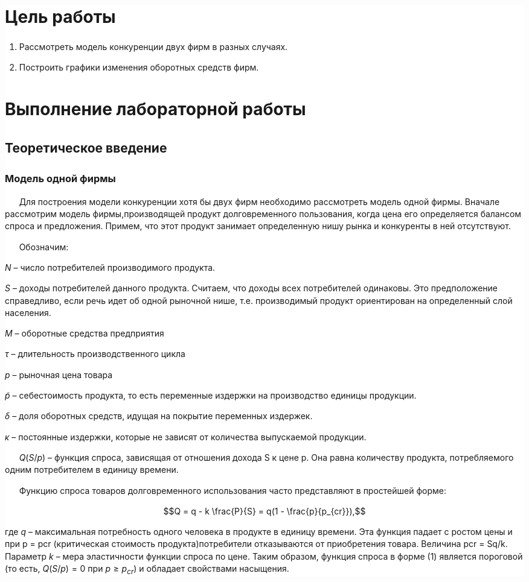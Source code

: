 # Цель работы

1. Рассмотреть модель конкуренции двух фирм в разных случаях.

2. Построить графики изменения оборотных средств фирм.

# Выполнение лабораторной работы

## Теоретическое введение

### Модель одной фирмы

&nbsp;&nbsp;&nbsp;&nbsp;&nbsp;&nbsp;Для построения модели конкуренции хотя бы двух фирм необходимо рассмотреть модель одной фирмы. Вначале рассмотрим модель фирмы,производящей продукт долговременного пользования, когда цена его определяется балансом спроса и предложения. Примем, что этот продукт занимает определенную нишу рынка и конкуренты в ней отсутствуют.

&nbsp;&nbsp;&nbsp;&nbsp;&nbsp;&nbsp;Обозначим:

$N$ – число потребителей производимого продукта.

$S$ – доходы потребителей данного продукта. Считаем, что доходы всех потребителей одинаковы. Это предположение справедливо, если речь идет об одной рыночной нише, т.е. производимый продукт ориентирован на определенный слой населения.

$M$ – оборотные средства предприятия

$\tau$ – длительность производственного цикла

$p$ – рыночная цена товара

$\tilde{p}$ – себестоимость продукта, то есть переменные издержки на производство единицы продукции.

$\delta$ – доля оборотных средств, идущая на покрытие переменных издержек.

$\kappa$ – постоянные издержки, которые не зависят от количества выпускаемой
продукции.

&nbsp;&nbsp;&nbsp;&nbsp;&nbsp;&nbsp;$Q(S/p)$ – функция спроса, зависящая от отношения дохода S к цене p. Она
равна количеству продукта, потребляемого одним потребителем в единицу
времени.

&nbsp;&nbsp;&nbsp;&nbsp;&nbsp;&nbsp;Функцию спроса товаров долговременного использования часто
представляют в простейшей форме:

$$Q = q - k \frac{P}{S} = q(1 - \frac{p}{p_{cr}}),$$

где $q$ – максимальная потребность одного человека в продукте в единицу времени. Эта функция падает с ростом цены и при p = pcr (критическая стоимость продукта)потребители отказываются от приобретения товара. Величина pcr = Sq/k. Параметр $k$ – мера эластичности функции спроса по цене. Таким образом, функция спроса в форме (1) является пороговой (то есть, $Q(S/p) = 0$ при $p \geq p_{cr}$) и обладает свойствами насыщения.
